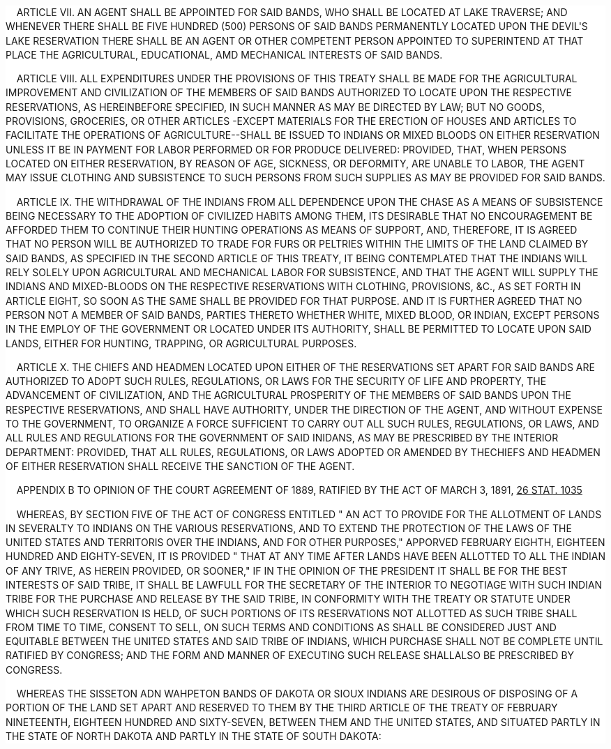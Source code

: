     ARTICLE VII.  AN AGENT SHALL BE APPOINTED FOR SAID BANDS, WHO SHALL BE LOCATED AT LAKE TRAVERSE; AND WHENEVER THERE SHALL BE FIVE HUNDRED (500) PERSONS OF SAID BANDS PERMANENTLY LOCATED UPON THE DEVIL'S LAKE RESERVATION THERE SHALL BE AN AGENT OR OTHER COMPETENT PERSON APPOINTED TO SUPERINTEND AT THAT PLACE THE AGRICULTURAL, EDUCATIONAL, AMD MECHANICAL INTERESTS OF SAID BANDS.

    ARTICLE VIII.  ALL EXPENDITURES UNDER THE PROVISIONS OF THIS TREATY SHALL BE MADE FOR THE AGRICULTURAL IMPROVEMENT AND CIVILIZATION OF THE MEMBERS OF SAID BANDS AUTHORIZED TO LOCATE UPON THE RESPECTIVE RESERVATIONS, AS HEREINBEFORE SPECIFIED, IN SUCH MANNER AS MAY BE DIRECTED BY LAW; BUT NO GOODS, PROVISIONS, GROCERIES, OR OTHER ARTICLES -EXCEPT MATERIALS FOR THE ERECTION OF HOUSES AND ARTICLES TO FACILITATE THE OPERATIONS OF AGRICULTURE--SHALL BE ISSUED TO INDIANS OR MIXED BLOODS ON EITHER RESERVATION UNLESS IT BE IN PAYMENT FOR LABOR PERFORMED OR FOR PRODUCE DELIVERED:  PROVIDED, THAT, WHEN PERSONS LOCATED ON EITHER RESERVATION, BY REASON OF AGE, SICKNESS, OR DEFORMITY, ARE UNABLE TO LABOR, THE AGENT MAY ISSUE CLOTHING AND SUBSISTENCE TO SUCH PERSONS FROM SUCH SUPPLIES AS MAY BE PROVIDED FOR SAID BANDS.

    ARTICLE IX.  THE WITHDRAWAL OF THE INDIANS FROM ALL DEPENDENCE UPON THE CHASE AS A MEANS OF SUBSISTENCE BEING NECESSARY TO THE ADOPTION OF CIVILIZED HABITS AMONG THEM, ITS DESIRABLE THAT NO ENCOURAGEMENT BE AFFORDED THEM TO CONTINUE THEIR HUNTING OPERATIONS AS MEANS OF SUPPORT, AND, THEREFORE, IT IS AGREED THAT NO PERSON WILL BE AUTHORIZED TO TRADE FOR FURS OR PELTRIES WITHIN THE LIMITS OF THE LAND CLAIMED BY SAID BANDS, AS SPECIFIED IN THE SECOND ARTICLE OF THIS TREATY, IT BEING CONTEMPLATED THAT THE INDIANS WILL RELY SOLELY UPON AGRICULTURAL AND MECHANICAL LABOR FOR SUBSISTENCE, AND THAT THE AGENT WILL SUPPLY THE INDIANS AND MIXED-BLOODS ON THE RESPECTIVE RESERVATIONS WITH CLOTHING, PROVISIONS, &C., AS SET FORTH IN ARTICLE EIGHT, SO SOON AS THE SAME SHALL BE PROVIDED FOR THAT PURPOSE.  AND IT IS FURTHER AGREED THAT NO PERSON NOT A MEMBER OF SAID BANDS, PARTIES THERETO WHETHER WHITE, MIXED BLOOD, OR INDIAN, EXCEPT PERSONS IN THE EMPLOY OF THE GOVERNMENT OR LOCATED UNDER ITS AUTHORITY, SHALL BE PERMITTED TO LOCATE UPON SAID LANDS, EITHER FOR HUNTING, TRAPPING, OR AGRICULTURAL PURPOSES.

    ARTICLE X. THE CHIEFS AND HEADMEN LOCATED UPON EITHER OF THE RESERVATIONS SET APART FOR SAID BANDS ARE AUTHORIZED TO ADOPT SUCH RULES, REGULATIONS, OR LAWS FOR THE SECURITY OF LIFE AND PROPERTY, THE ADVANCEMENT OF CIVILIZATION, AND THE AGRICULTURAL PROSPERITY OF THE MEMBERS OF SAID BANDS UPON THE RESPECTIVE RESERVATIONS, AND SHALL HAVE AUTHORITY, UNDER THE DIRECTION OF THE AGENT, AND WITHOUT EXPENSE TO THE GOVERNMENT, TO ORGANIZE A FORCE SUFFICIENT TO CARRY OUT ALL SUCH RULES, REGULATIONS, OR LAWS, AND ALL RULES AND REGULATIONS FOR THE GOVERNMENT OF SAID INIDANS, AS MAY BE PRESCRIBED BY THE INTERIOR DEPARTMENT: PROVIDED, THAT ALL RULES, REGULATIONS, OR LAWS ADOPTED OR AMENDED BY THECHIEFS AND HEADMEN OF EITHER RESERVATION SHALL RECEIVE THE SANCTION OF THE AGENT.

    APPENDIX B TO OPINION OF THE COURT AGREEMENT OF 1889, RATIFIED BY THE ACT OF MARCH 3, 1891, [26 STAT. 1035][/us/stat/26/1035]

    WHEREAS, BY SECTION FIVE OF THE ACT OF CONGRESS ENTITLED " AN ACT TO PROVIDE FOR THE ALLOTMENT OF LANDS IN SEVERALTY TO INDIANS ON THE VARIOUS RESERVATIONS, AND TO EXTEND THE PROTECTION OF THE LAWS OF THE UNITED STATES AND TERRITORIS OVER THE INDIANS, AND FOR OTHER PURPOSES," APPORVED FEBRUARY EIGHTH, EIGHTEEN HUNDRED AND EIGHTY-SEVEN, IT IS PROVIDED " THAT AT ANY TIME AFTER LANDS HAVE BEEN ALLOTTED TO ALL THE INDIAN OF ANY TRIVE, AS HEREIN PROVIDED, OR SOONER," IF IN THE OPINION OF THE PRESIDENT IT SHALL BE FOR THE BEST INTERESTS OF SAID TRIBE, IT SHALL BE LAWFULL FOR THE SECRETARY OF THE INTERIOR TO NEGOTIAGE WITH SUCH INDIAN TRIBE FOR THE PURCHASE AND RELEASE BY THE SAID TRIBE, IN CONFORMITY WITH THE TREATY OR STATUTE UNDER WHICH SUCH RESERVATION IS HELD, OF SUCH PORTIONS OF ITS RESERVATIONS NOT ALLOTTED AS SUCH TRIBE SHALL FROM TIME TO TIME, CONSENT TO SELL, ON SUCH TERMS AND CONDITIONS AS SHALL BE CONSIDERED JUST AND EQUITABLE BETWEEN THE UNITED STATES AND SAID TRIBE OF INDIANS, WHICH PURCHASE SHALL NOT BE COMPLETE UNTIL RATIFIED BY CONGRESS; AND THE FORM AND MANNER OF EXECUTING SUCH RELEASE SHALLALSO BE PRESCRIBED BY CONGRESS.

    WHEREAS THE SISSETON ADN WAHPETON BANDS OF DAKOTA OR SIOUX INDIANS ARE DESIROUS OF DISPOSING OF A PORTION OF THE LAND SET APART AND RESERVED TO THEM BY THE THIRD ARTICLE OF THE TREATY OF FEBRUARY NINETEENTH, EIGHTEEN HUNDRED AND SIXTY-SEVEN, BETWEEN THEM AND THE UNITED STATES, AND SITUATED PARTLY IN THE STATE OF NORTH DAKOTA AND PARTLY IN THE STATE OF SOUTH DAKOTA:


[/us/courts/scotus/usReporter/420/425]: https://publicdocs.github.io/go/links?ns=uslm-x&ref=%2Fus%2Fcourts%2Fscotus%2FusReporter%2F420%2F425
[/us/courts/scotus/usReporter/412/481]: https://publicdocs.github.io/go/links?ns=uslm-x&ref=%2Fus%2Fcourts%2Fscotus%2FusReporter%2F412%2F481
[/us/courts/scotus/usReporter/368/351]: https://publicdocs.github.io/go/links?ns=uslm-x&ref=%2Fus%2Fcourts%2Fscotus%2FusReporter%2F368%2F351
[/us/stat/26/1035]: https://publicdocs.github.io/go/links?ns=uslm&ref=%2Fus%2Fstat%2F26%2F1035
[/us/usc/t18/s1151]: https://publicdocs.github.io/go/links?ns=uslm&ref=%2Fus%2Fusc%2Ft18%2Fs1151
[/us/courts/scotus/usReporter/412/481]: https://publicdocs.github.io/go/links?ns=uslm-x&ref=%2Fus%2Fcourts%2Fscotus%2FusReporter%2F412%2F481
[/us/courts/scotus/usReporter/368/351]: https://publicdocs.github.io/go/links?ns=uslm-x&ref=%2Fus%2Fcourts%2Fscotus%2FusReporter%2F368%2F351
[/us/courts/scotus/usReporter/417/929]: https://publicdocs.github.io/go/links?ns=uslm-x&ref=%2Fus%2Fcourts%2Fscotus%2FusReporter%2F417%2F929
[/us/stat/26/1038]: https://publicdocs.github.io/go/links?ns=uslm&ref=%2Fus%2Fstat%2F26%2F1038
[/us/stat/26/1039]: https://publicdocs.github.io/go/links?ns=uslm&ref=%2Fus%2Fstat%2F26%2F1039
[/us/stat/26/1039]: https://publicdocs.github.io/go/links?ns=uslm&ref=%2Fus%2Fstat%2F26%2F1039
[/us/stat/26/1039]: https://publicdocs.github.io/go/links?ns=uslm&ref=%2Fus%2Fstat%2F26%2F1039
[/us/courts/scotus/usReporter/215/278]: https://publicdocs.github.io/go/links?ns=uslm-x&ref=%2Fus%2Fcourts%2Fscotus%2FusReporter%2F215%2F278
[/us/courts/scotus/usReporter/411/164]: https://publicdocs.github.io/go/links?ns=uslm-x&ref=%2Fus%2Fcourts%2Fscotus%2FusReporter%2F411%2F164
[/us/courts/scotus/usReporter/280/363]: https://publicdocs.github.io/go/links?ns=uslm-x&ref=%2Fus%2Fcourts%2Fscotus%2FusReporter%2F280%2F363
[/us/courts/scotus/usReporter/368/351]: https://publicdocs.github.io/go/links?ns=uslm-x&ref=%2Fus%2Fcourts%2Fscotus%2FusReporter%2F368%2F351
[/us/courts/scotus/usReporter/241/591]: https://publicdocs.github.io/go/links?ns=uslm-x&ref=%2Fus%2Fcourts%2Fscotus%2FusReporter%2F241%2F591
[/us/usc/t18/s1151]: https://publicdocs.github.io/go/links?ns=uslm&ref=%2Fus%2Fusc%2Ft18%2Fs1151
[/us/courts/scotus/usReporter/232/442]: https://publicdocs.github.io/go/links?ns=uslm-x&ref=%2Fus%2Fcourts%2Fscotus%2FusReporter%2F232%2F442
[/us/usc/t18/s1151]: https://publicdocs.github.io/go/links?ns=uslm&ref=%2Fus%2Fusc%2Ft18%2Fs1151
[/us/courts/scotus/usReporter/252/159]: https://publicdocs.github.io/go/links?ns=uslm-x&ref=%2Fus%2Fcourts%2Fscotus%2FusReporter%2F252%2F159
[/us/usc/t18/s1151]: https://publicdocs.github.io/go/links?ns=uslm&ref=%2Fus%2Fusc%2Ft18%2Fs1151
[/us/usc/t18/s1151]: https://publicdocs.github.io/go/links?ns=uslm&ref=%2Fus%2Fusc%2Ft18%2Fs1151
[/us/courts/scotus/usReporter/411/164]: https://publicdocs.github.io/go/links?ns=uslm-x&ref=%2Fus%2Fcourts%2Fscotus%2FusReporter%2F411%2F164
[/us/courts/scotus/usReporter/358/217]: https://publicdocs.github.io/go/links?ns=uslm-x&ref=%2Fus%2Fcourts%2Fscotus%2FusReporter%2F358%2F217
[/us/courts/scotus/usReporter/400/423]: https://publicdocs.github.io/go/links?ns=uslm-x&ref=%2Fus%2Fcourts%2Fscotus%2FusReporter%2F400%2F423
[/us/usc/t18/s1151]: https://publicdocs.github.io/go/links?ns=uslm&ref=%2Fus%2Fusc%2Ft18%2Fs1151
[/us/stat/15/505]: https://publicdocs.github.io/go/links?ns=uslm&ref=%2Fus%2Fstat%2F15%2F505
[/us/stat/16/566]: https://publicdocs.github.io/go/links?ns=uslm&ref=%2Fus%2Fstat%2F16%2F566
[/us/usc/t25/s71]: https://publicdocs.github.io/go/links?ns=uslm&ref=%2Fus%2Fusc%2Ft25%2Fs71
[/us/stat/24/388]: https://publicdocs.github.io/go/links?ns=uslm&ref=%2Fus%2Fstat%2F24%2F388